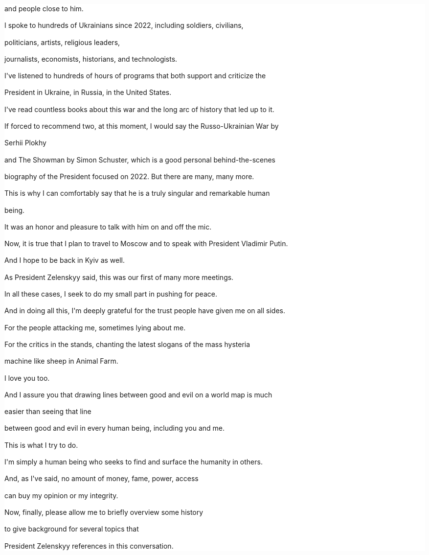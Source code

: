 and people close to him.

I spoke to hundreds of Ukrainians since 2022, including soldiers, civilians,

politicians, artists, religious leaders,

journalists, economists, historians, and technologists.

I've listened to hundreds of hours of programs that both support and criticize the

President in Ukraine, in Russia, in the United States.

I've read countless books about this war and the long arc of history that led up to it.

If forced to recommend two, at this moment, I would say the Russo-Ukrainian War by

Serhii Plokhy

and The Showman by Simon Schuster, which is a good personal behind-the-scenes

biography of the President focused on 2022. But there are many, many more.

This is why I can comfortably say that he is a truly singular and remarkable human

being.

It was an honor and pleasure to talk with him on and off the mic.

Now, it is true that I plan to travel to Moscow and to speak with President Vladimir Putin.

And I hope to be back in Kyiv as well.

As President Zelenskyy said, this was our first of many more meetings.

In all these cases, I seek to do my small part in pushing for peace.

And in doing all this, I'm deeply grateful for the trust people have given me on all sides.

For the people attacking me, sometimes lying about me.

For the critics in the stands, chanting the latest slogans of the mass hysteria

machine like sheep in Animal Farm.

I love you too.

And I assure you that drawing lines between good and evil on a world map is much

easier than seeing that line

between good and evil in every human being, including you and me.

This is what I try to do.

I'm simply a human being who seeks to find and surface the humanity in others.

And, as I've said, no amount of money, fame, power, access

can buy my opinion or my integrity.

Now, finally, please allow me to briefly overview some history

to give background for several topics that

President Zelenskyy references in this conversation.
